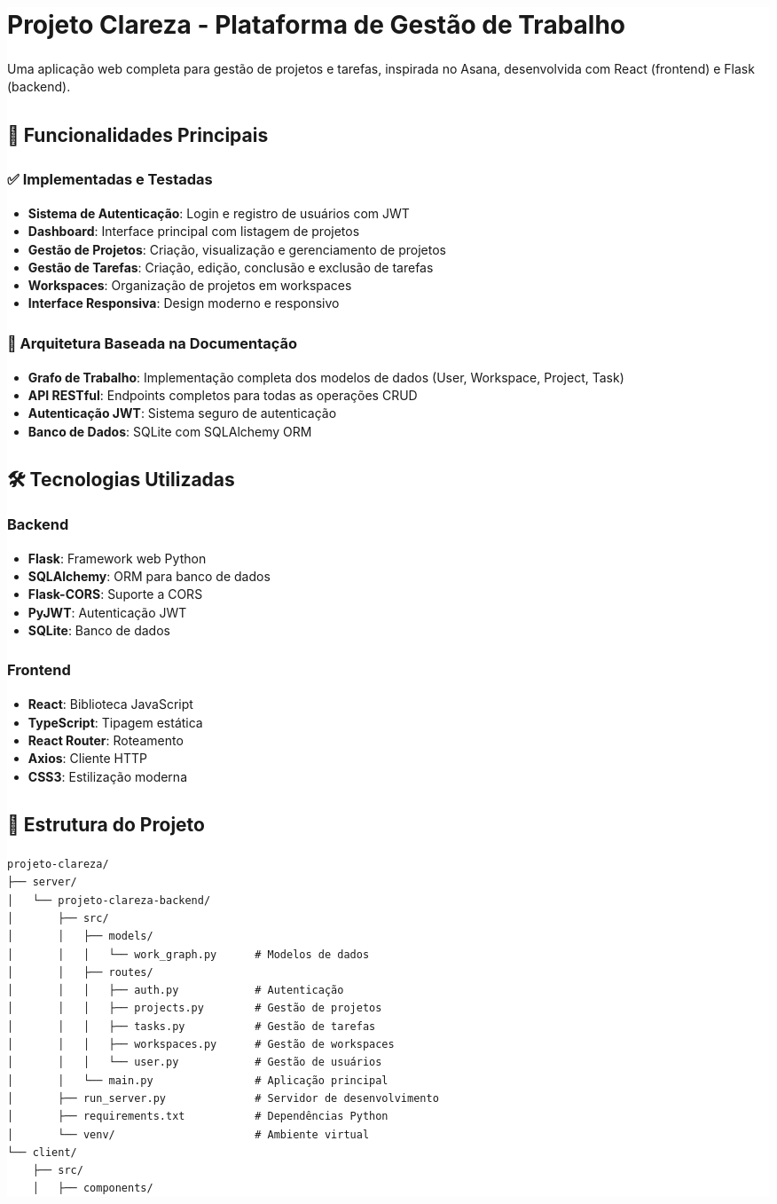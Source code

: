 # Projeto Clareza - Plataforma de Gestão de Trabalho

Uma aplicação web completa para gestão de projetos e tarefas, inspirada no Asana, desenvolvida com React (frontend) e Flask (backend).

## 🚀 Funcionalidades Principais

### ✅ Implementadas e Testadas
- **Sistema de Autenticação**: Login e registro de usuários com JWT
- **Dashboard**: Interface principal com listagem de projetos
- **Gestão de Projetos**: Criação, visualização e gerenciamento de projetos
- **Gestão de Tarefas**: Criação, edição, conclusão e exclusão de tarefas
- **Workspaces**: Organização de projetos em workspaces
- **Interface Responsiva**: Design moderno e responsivo

### 🎯 Arquitetura Baseada na Documentação
- **Grafo de Trabalho**: Implementação completa dos modelos de dados (User, Workspace, Project, Task)
- **API RESTful**: Endpoints completos para todas as operações CRUD
- **Autenticação JWT**: Sistema seguro de autenticação
- **Banco de Dados**: SQLite com SQLAlchemy ORM

## 🛠️ Tecnologias Utilizadas

### Backend
- **Flask**: Framework web Python
- **SQLAlchemy**: ORM para banco de dados
- **Flask-CORS**: Suporte a CORS
- **PyJWT**: Autenticação JWT
- **SQLite**: Banco de dados

### Frontend
- **React**: Biblioteca JavaScript
- **TypeScript**: Tipagem estática
- **React Router**: Roteamento
- **Axios**: Cliente HTTP
- **CSS3**: Estilização moderna

## 📁 Estrutura do Projeto

```
projeto-clareza/
├── server/
│   └── projeto-clareza-backend/
│       ├── src/
│       │   ├── models/
│       │   │   └── work_graph.py      # Modelos de dados
│       │   ├── routes/
│       │   │   ├── auth.py            # Autenticação
│       │   │   ├── projects.py        # Gestão de projetos
│       │   │   ├── tasks.py           # Gestão de tarefas
│       │   │   ├── workspaces.py      # Gestão de workspaces
│       │   │   └── user.py            # Gestão de usuários
│       │   └── main.py                # Aplicação principal
│       ├── run_server.py              # Servidor de desenvolvimento
│       ├── requirements.txt           # Dependências Python
│       └── venv/                      # Ambiente virtual
└── client/
    ├── src/
    │   ├── components/
```